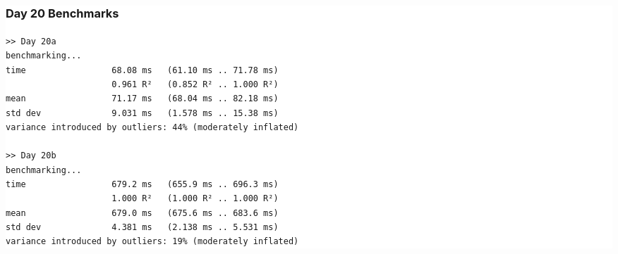 ### Day 20 Benchmarks

```
>> Day 20a
benchmarking...
time                 68.08 ms   (61.10 ms .. 71.78 ms)
                     0.961 R²   (0.852 R² .. 1.000 R²)
mean                 71.17 ms   (68.04 ms .. 82.18 ms)
std dev              9.031 ms   (1.578 ms .. 15.38 ms)
variance introduced by outliers: 44% (moderately inflated)

>> Day 20b
benchmarking...
time                 679.2 ms   (655.9 ms .. 696.3 ms)
                     1.000 R²   (1.000 R² .. 1.000 R²)
mean                 679.0 ms   (675.6 ms .. 683.6 ms)
std dev              4.381 ms   (2.138 ms .. 5.531 ms)
variance introduced by outliers: 19% (moderately inflated)
```
